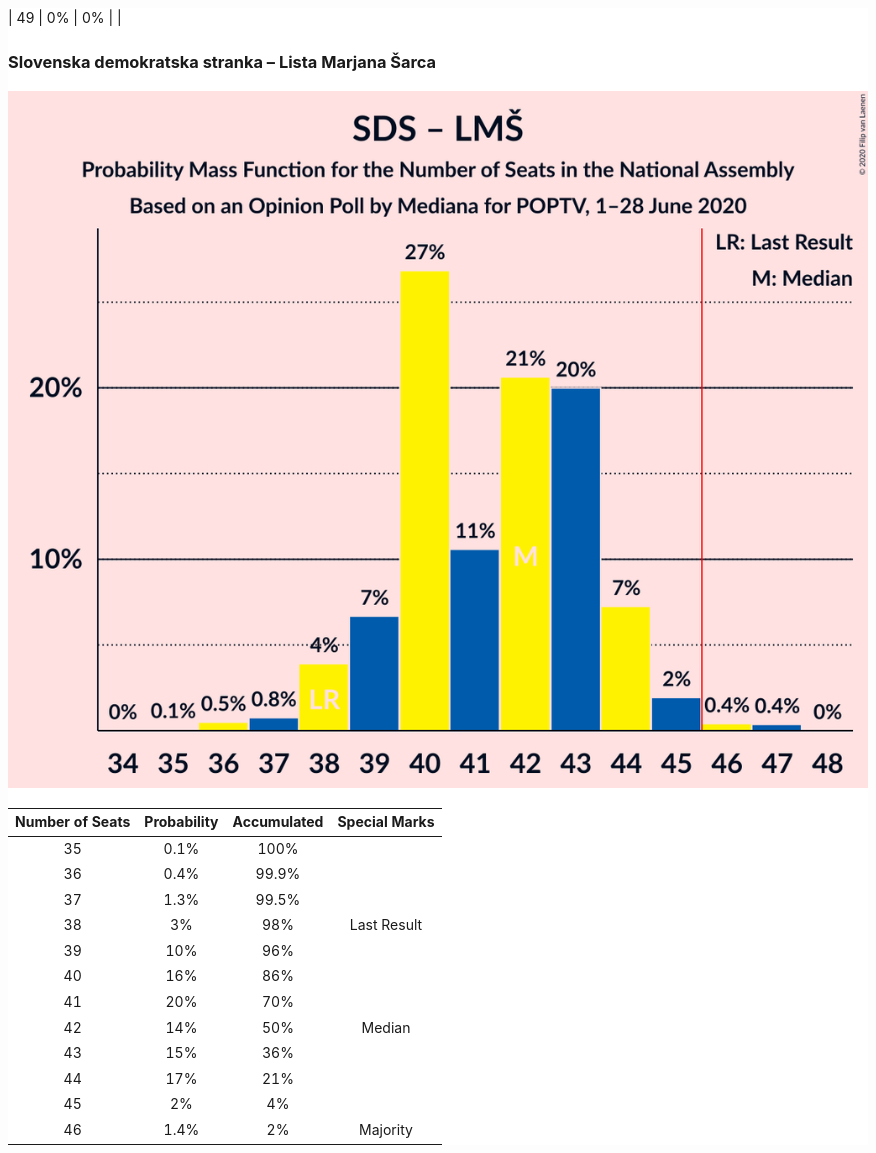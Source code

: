 | 49 | 0% | 0% |  |

### Slovenska demokratska stranka – Lista Marjana Šarca

![Graph with seats probability mass function not yet produced](2020-06-28-Mediana-coalitions-seats-pmf-sds–lmš.png "Seats Probability Mass Function")

| Number of Seats | Probability | Accumulated | Special Marks |
|:---------------:|:-----------:|:-----------:|:-------------:|
| 35 | 0.1% | 100% |  |
| 36 | 0.4% | 99.9% |  |
| 37 | 1.3% | 99.5% |  |
| 38 | 3% | 98% | Last Result |
| 39 | 10% | 96% |  |
| 40 | 16% | 86% |  |
| 41 | 20% | 70% |  |
| 42 | 14% | 50% | Median |
| 43 | 15% | 36% |  |
| 44 | 17% | 21% |  |
| 45 | 2% | 4% |  |
| 46 | 1.4% | 2% | Majority |